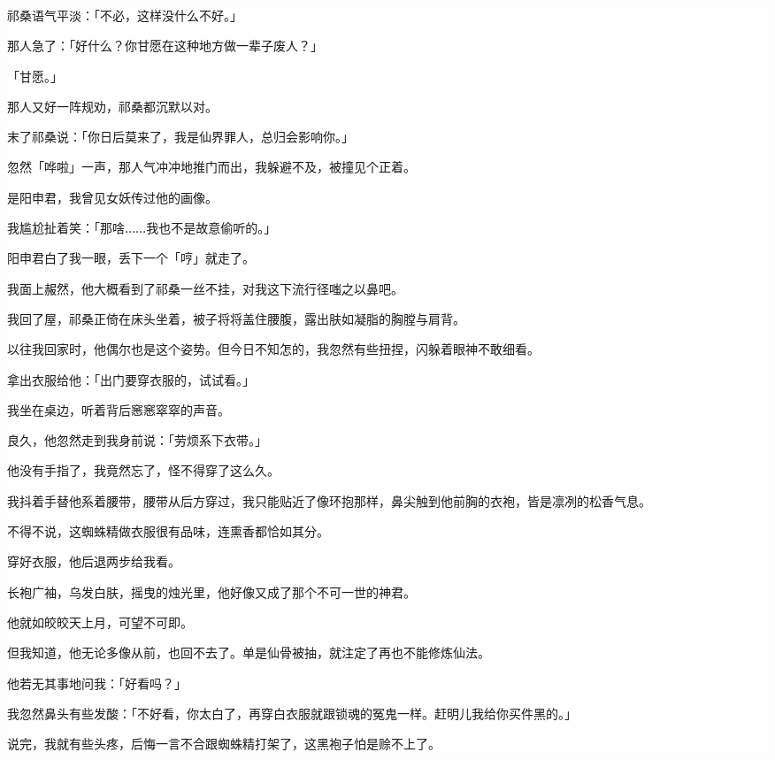 祁桑语气平淡：「不必，这样没什么不好。」


那人急了：「好什么？你甘愿在这种地方做一辈子废人？」


「甘愿。」


那人又好一阵规劝，祁桑都沉默以对。


末了祁桑说：「你日后莫来了，我是仙界罪人，总归会影响你。」


忽然「哗啦」一声，那人气冲冲地推门而出，我躲避不及，被撞见个正着。


是阳申君，我曾见女妖传过他的画像。


我尴尬扯着笑：「那啥……我也不是故意偷听的。」


阳申君白了我一眼，丢下一个「哼」就走了。


我面上赧然，他大概看到了祁桑一丝不挂，对我这下流行径嗤之以鼻吧。


我回了屋，祁桑正倚在床头坐着，被子将将盖住腰腹，露出肤如凝脂的胸膛与肩背。


以往我回家时，他偶尔也是这个姿势。但今日不知怎的，我忽然有些扭捏，闪躲着眼神不敢细看。


拿出衣服给他：「出门要穿衣服的，试试看。」


我坐在桌边，听着背后窸窸窣窣的声音。


良久，他忽然走到我身前说：「劳烦系下衣带。」


他没有手指了，我竟然忘了，怪不得穿了这么久。


我抖着手替他系着腰带，腰带从后方穿过，我只能贴近了像环抱那样，鼻尖触到他前胸的衣袍，皆是凛冽的松香气息。


不得不说，这蜘蛛精做衣服很有品味，连熏香都恰如其分。


穿好衣服，他后退两步给我看。


长袍广袖，乌发白肤，摇曳的烛光里，他好像又成了那个不可一世的神君。


他就如皎皎天上月，可望不可即。


但我知道，他无论多像从前，也回不去了。单是仙骨被抽，就注定了再也不能修炼仙法。


他若无其事地问我：「好看吗？」


我忽然鼻头有些发酸：「不好看，你太白了，再穿白衣服就跟锁魂的冤鬼一样。赶明儿我给你买件黑的。」


说完，我就有些头疼，后悔一言不合跟蜘蛛精打架了，这黑袍子怕是赊不上了。
